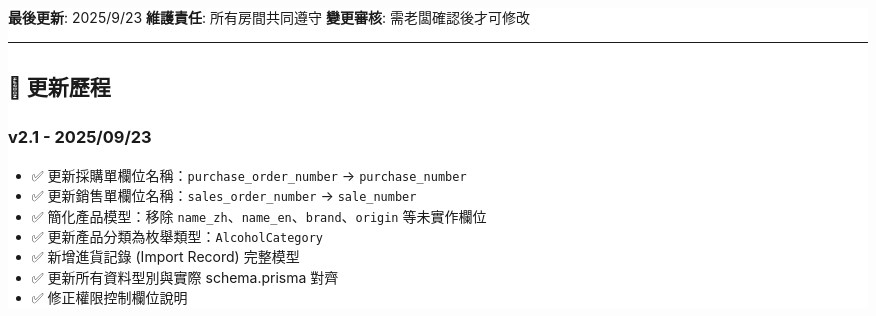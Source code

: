 **最後更新**: 2025/9/23
**維護責任**: 所有房間共同遵守
**變更審核**: 需老闆確認後才可修改

---

## 🔄 更新歷程

### v2.1 - 2025/09/23
- ✅ 更新採購單欄位名稱：`purchase_order_number` → `purchase_number`
- ✅ 更新銷售單欄位名稱：`sales_order_number` → `sale_number`
- ✅ 簡化產品模型：移除 `name_zh`、`name_en`、`brand`、`origin` 等未實作欄位
- ✅ 更新產品分類為枚舉類型：`AlcoholCategory`
- ✅ 新增進貨記錄 (Import Record) 完整模型
- ✅ 更新所有資料型別與實際 schema.prisma 對齊
- ✅ 修正權限控制欄位說明